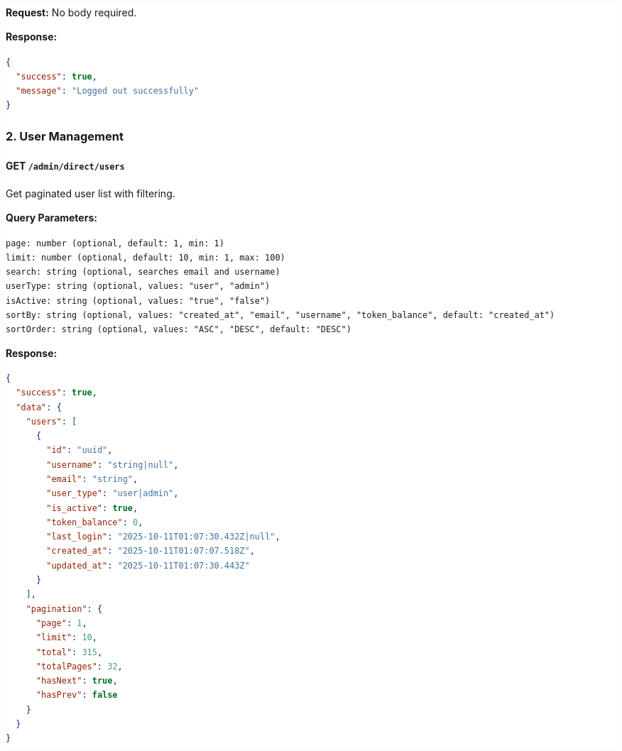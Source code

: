 **Request:** No body required.

**Response:**
```json
{
  "success": true,
  "message": "Logged out successfully"
}
```

### 2. User Management

#### GET `/admin/direct/users`
Get paginated user list with filtering.

**Query Parameters:**
```
page: number (optional, default: 1, min: 1)
limit: number (optional, default: 10, min: 1, max: 100)
search: string (optional, searches email and username)
userType: string (optional, values: "user", "admin")
isActive: string (optional, values: "true", "false")
sortBy: string (optional, values: "created_at", "email", "username", "token_balance", default: "created_at")
sortOrder: string (optional, values: "ASC", "DESC", default: "DESC")
```

**Response:**
```json
{
  "success": true,
  "data": {
    "users": [
      {
        "id": "uuid",
        "username": "string|null",
        "email": "string",
        "user_type": "user|admin",
        "is_active": true,
        "token_balance": 0,
        "last_login": "2025-10-11T01:07:30.432Z|null",
        "created_at": "2025-10-11T01:07:07.518Z",
        "updated_at": "2025-10-11T01:07:30.443Z"
      }
    ],
    "pagination": {
      "page": 1,
      "limit": 10,
      "total": 315,
      "totalPages": 32,
      "hasNext": true,
      "hasPrev": false
    }
  }
}
```
